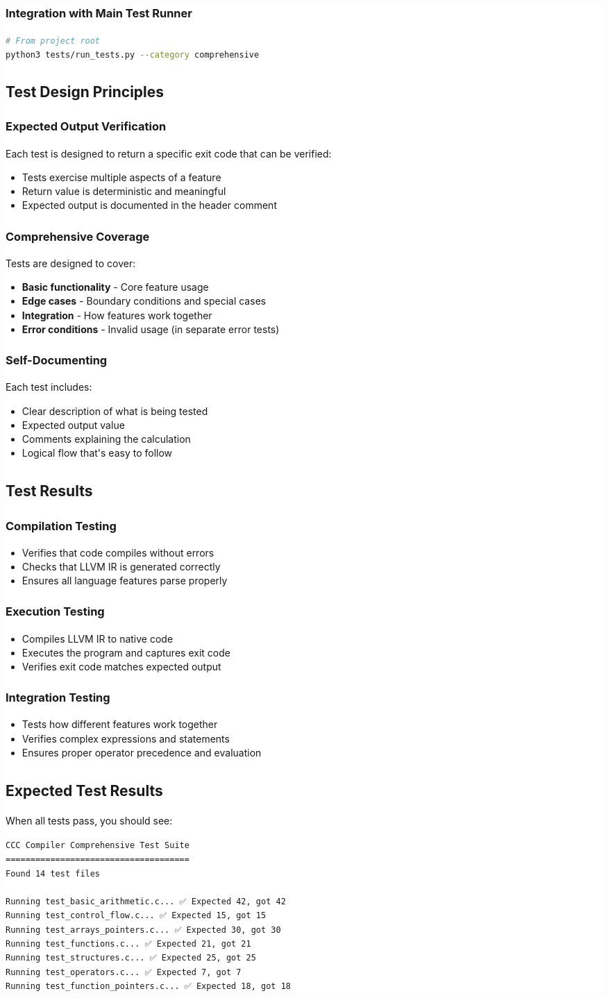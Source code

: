 ### Integration with Main Test Runner
```bash
# From project root
python3 tests/run_tests.py --category comprehensive
```

## Test Design Principles

### Expected Output Verification
Each test is designed to return a specific exit code that can be verified:
- Tests exercise multiple aspects of a feature
- Return value is deterministic and meaningful
- Expected output is documented in the header comment

### Comprehensive Coverage
Tests are designed to cover:
- **Basic functionality** - Core feature usage
- **Edge cases** - Boundary conditions and special cases
- **Integration** - How features work together
- **Error conditions** - Invalid usage (in separate error tests)

### Self-Documenting
Each test includes:
- Clear description of what is being tested
- Expected output value
- Comments explaining the calculation
- Logical flow that's easy to follow

## Test Results

### Compilation Testing
- Verifies that code compiles without errors
- Checks that LLVM IR is generated correctly
- Ensures all language features parse properly

### Execution Testing
- Compiles LLVM IR to native code
- Executes the program and captures exit code
- Verifies exit code matches expected output

### Integration Testing
- Tests how different features work together
- Verifies complex expressions and statements
- Ensures proper operator precedence and evaluation

## Expected Test Results

When all tests pass, you should see:
```
CCC Compiler Comprehensive Test Suite
=====================================
Found 14 test files

Running test_basic_arithmetic.c... ✅ Expected 42, got 42
Running test_control_flow.c... ✅ Expected 15, got 15
Running test_arrays_pointers.c... ✅ Expected 30, got 30
Running test_functions.c... ✅ Expected 21, got 21
Running test_structures.c... ✅ Expected 25, got 25
Running test_operators.c... ✅ Expected 7, got 7
Running test_function_pointers.c... ✅ Expected 18, got 18
```
